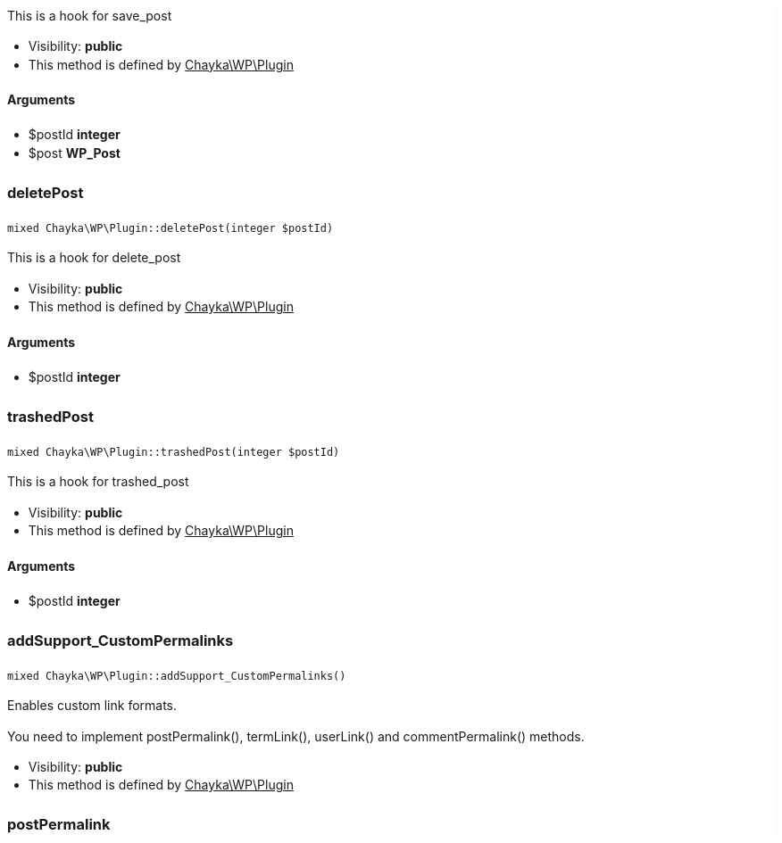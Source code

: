 This is a hook for save_post



* Visibility: **public**
* This method is defined by [Chayka\WP\Plugin](Chayka-WP-Plugin.md)


#### Arguments
* $postId **integer**
* $post **WP_Post**



### deletePost

    mixed Chayka\WP\Plugin::deletePost(integer $postId)

This is a hook for delete_post



* Visibility: **public**
* This method is defined by [Chayka\WP\Plugin](Chayka-WP-Plugin.md)


#### Arguments
* $postId **integer**



### trashedPost

    mixed Chayka\WP\Plugin::trashedPost(integer $postId)

This is a hook for trashed_post



* Visibility: **public**
* This method is defined by [Chayka\WP\Plugin](Chayka-WP-Plugin.md)


#### Arguments
* $postId **integer**



### addSupport_CustomPermalinks

    mixed Chayka\WP\Plugin::addSupport_CustomPermalinks()

Enables custom link formats.

You need to implement postPermalink(), termLink(), userLink() and commentPermalink() methods.

* Visibility: **public**
* This method is defined by [Chayka\WP\Plugin](Chayka-WP-Plugin.md)




### postPermalink
